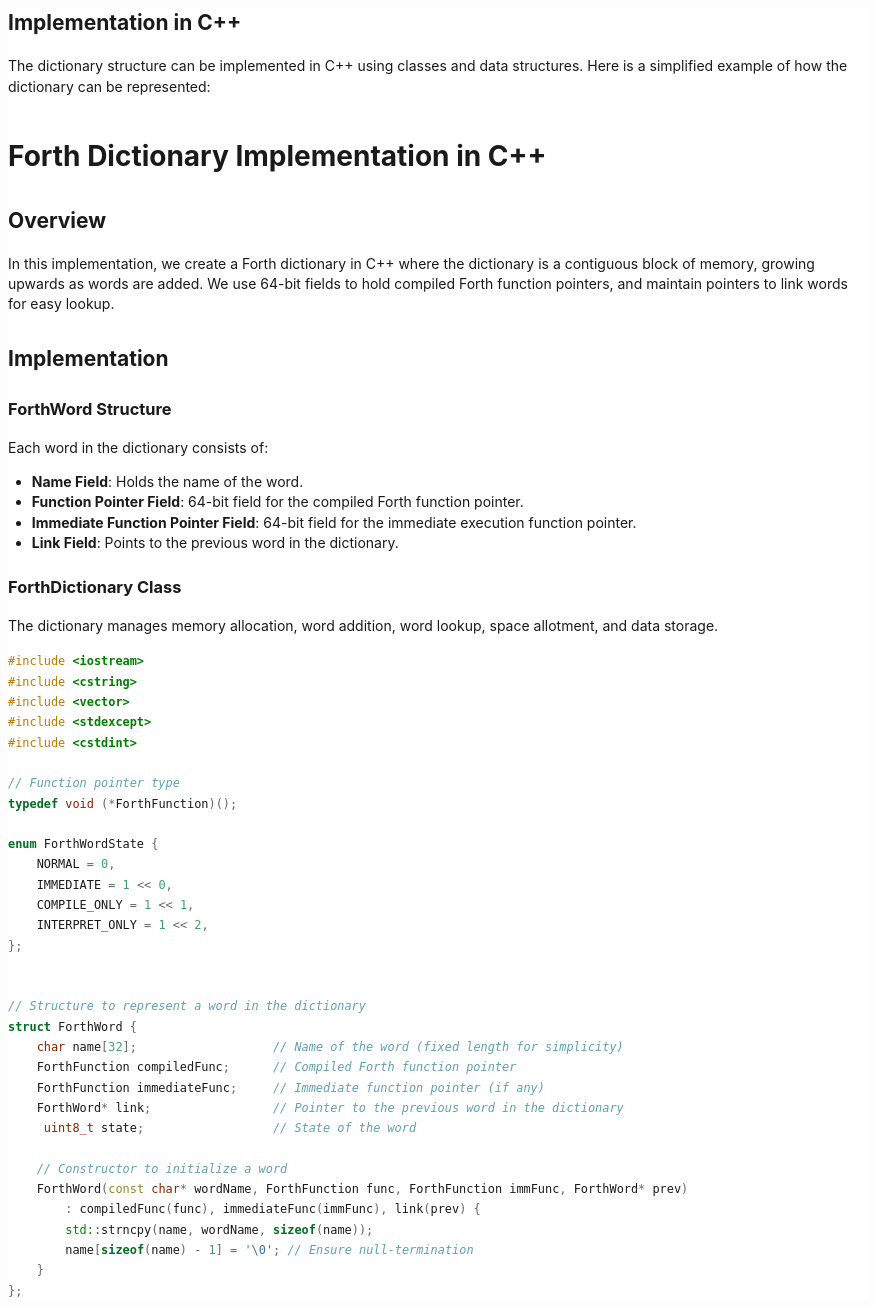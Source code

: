 
## Implementation in C++ 

The dictionary structure can be implemented in C++ using classes and data structures. Here is a simplified example of how the dictionary can be represented:


# Forth Dictionary Implementation in C++

## Overview

In this implementation, we create a Forth dictionary in C++ where the dictionary is a contiguous block of memory, growing upwards as words are added. We use 64-bit fields to hold compiled Forth function pointers, and maintain pointers to link words for easy lookup.

## Implementation

### ForthWord Structure

Each word in the dictionary consists of:
- **Name Field**: Holds the name of the word.
- **Function Pointer Field**: 64-bit field for the compiled Forth function pointer.
- **Immediate Function Pointer Field**: 64-bit field for the immediate execution function pointer.
- **Link Field**: Points to the previous word in the dictionary.

### ForthDictionary Class

The dictionary manages memory allocation, word addition, word lookup, space allotment, and data storage.

```cpp
#include <iostream>
#include <cstring>
#include <vector>
#include <stdexcept>
#include <cstdint>

// Function pointer type
typedef void (*ForthFunction)();

enum ForthWordState {
    NORMAL = 0,
    IMMEDIATE = 1 << 0,
    COMPILE_ONLY = 1 << 1,
    INTERPRET_ONLY = 1 << 2,
};


// Structure to represent a word in the dictionary
struct ForthWord {
    char name[32];                   // Name of the word (fixed length for simplicity)
    ForthFunction compiledFunc;      // Compiled Forth function pointer
    ForthFunction immediateFunc;     // Immediate function pointer (if any)
    ForthWord* link;                 // Pointer to the previous word in the dictionary
     uint8_t state;                  // State of the word

    // Constructor to initialize a word
    ForthWord(const char* wordName, ForthFunction func, ForthFunction immFunc, ForthWord* prev)
        : compiledFunc(func), immediateFunc(immFunc), link(prev) {
        std::strncpy(name, wordName, sizeof(name));
        name[sizeof(name) - 1] = '\0'; // Ensure null-termination
    }
};
```